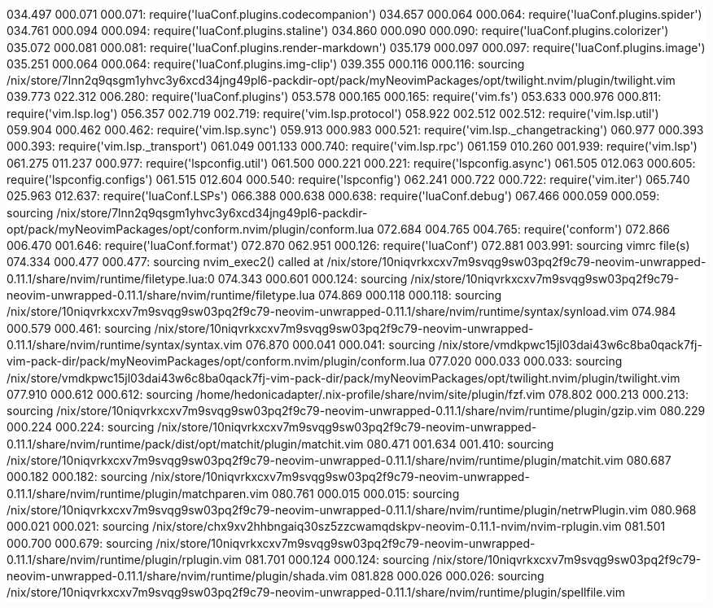 034.497  000.071  000.071: require('luaConf.plugins.codecompanion')
034.657  000.064  000.064: require('luaConf.plugins.spider')
034.761  000.094  000.094: require('luaConf.plugins.staline')
034.860  000.090  000.090: require('luaConf.plugins.colorizer')
035.072  000.081  000.081: require('luaConf.plugins.render-markdown')
035.179  000.097  000.097: require('luaConf.plugins.image')
035.251  000.064  000.064: require('luaConf.plugins.img-clip')
039.355  000.116  000.116: sourcing /nix/store/7lnn2q9qsgm1yhvc3y6xcd34jng49pl6-packdir-opt/pack/myNeovimPackages/opt/twilight.nvim/plugin/twilight.vim
039.773  022.312  006.280: require('luaConf.plugins')
053.578  000.165  000.165: require('vim.fs')
053.633  000.976  000.811: require('vim.lsp.log')
056.357  002.719  002.719: require('vim.lsp.protocol')
058.922  002.512  002.512: require('vim.lsp.util')
059.904  000.462  000.462: require('vim.lsp.sync')
059.913  000.983  000.521: require('vim.lsp._changetracking')
060.977  000.393  000.393: require('vim.lsp._transport')
061.049  001.133  000.740: require('vim.lsp.rpc')
061.159  010.260  001.939: require('vim.lsp')
061.275  011.237  000.977: require('lspconfig.util')
061.500  000.221  000.221: require('lspconfig.async')
061.505  012.063  000.605: require('lspconfig.configs')
061.515  012.604  000.540: require('lspconfig')
062.241  000.722  000.722: require('vim.iter')
065.740  025.963  012.637: require('luaConf.LSPs')
066.388  000.638  000.638: require('luaConf.debug')
067.466  000.059  000.059: sourcing /nix/store/7lnn2q9qsgm1yhvc3y6xcd34jng49pl6-packdir-opt/pack/myNeovimPackages/opt/conform.nvim/plugin/conform.lua
072.684  004.765  004.765: require('conform')
072.866  006.470  001.646: require('luaConf.format')
072.870  062.951  000.126: require('luaConf')
072.881  003.991: sourcing vimrc file(s)
074.334  000.477  000.477: sourcing nvim_exec2() called at /nix/store/10niqvrkxcxv7m9svqg9sw03pq2f9c79-neovim-unwrapped-0.11.1/share/nvim/runtime/filetype.lua:0
074.343  000.601  000.124: sourcing /nix/store/10niqvrkxcxv7m9svqg9sw03pq2f9c79-neovim-unwrapped-0.11.1/share/nvim/runtime/filetype.lua
074.869  000.118  000.118: sourcing /nix/store/10niqvrkxcxv7m9svqg9sw03pq2f9c79-neovim-unwrapped-0.11.1/share/nvim/runtime/syntax/synload.vim
074.984  000.579  000.461: sourcing /nix/store/10niqvrkxcxv7m9svqg9sw03pq2f9c79-neovim-unwrapped-0.11.1/share/nvim/runtime/syntax/syntax.vim
076.870  000.041  000.041: sourcing /nix/store/vmdkpwc15jl03dai43w6c8ba0qack7fj-vim-pack-dir/pack/myNeovimPackages/opt/conform.nvim/plugin/conform.lua
077.020  000.033  000.033: sourcing /nix/store/vmdkpwc15jl03dai43w6c8ba0qack7fj-vim-pack-dir/pack/myNeovimPackages/opt/twilight.nvim/plugin/twilight.vim
077.910  000.612  000.612: sourcing /home/hedonicadapter/.nix-profile/share/nvim/site/plugin/fzf.vim
078.802  000.213  000.213: sourcing /nix/store/10niqvrkxcxv7m9svqg9sw03pq2f9c79-neovim-unwrapped-0.11.1/share/nvim/runtime/plugin/gzip.vim
080.229  000.224  000.224: sourcing /nix/store/10niqvrkxcxv7m9svqg9sw03pq2f9c79-neovim-unwrapped-0.11.1/share/nvim/runtime/pack/dist/opt/matchit/plugin/matchit.vim
080.471  001.634  001.410: sourcing /nix/store/10niqvrkxcxv7m9svqg9sw03pq2f9c79-neovim-unwrapped-0.11.1/share/nvim/runtime/plugin/matchit.vim
080.687  000.182  000.182: sourcing /nix/store/10niqvrkxcxv7m9svqg9sw03pq2f9c79-neovim-unwrapped-0.11.1/share/nvim/runtime/plugin/matchparen.vim
080.761  000.015  000.015: sourcing /nix/store/10niqvrkxcxv7m9svqg9sw03pq2f9c79-neovim-unwrapped-0.11.1/share/nvim/runtime/plugin/netrwPlugin.vim
080.968  000.021  000.021: sourcing /nix/store/chx9xv2hhbngaiq30sz5zzcwamqdskpv-neovim-0.11.1-nvim/nvim-rplugin.vim
081.501  000.700  000.679: sourcing /nix/store/10niqvrkxcxv7m9svqg9sw03pq2f9c79-neovim-unwrapped-0.11.1/share/nvim/runtime/plugin/rplugin.vim
081.701  000.124  000.124: sourcing /nix/store/10niqvrkxcxv7m9svqg9sw03pq2f9c79-neovim-unwrapped-0.11.1/share/nvim/runtime/plugin/shada.vim
081.828  000.026  000.026: sourcing /nix/store/10niqvrkxcxv7m9svqg9sw03pq2f9c79-neovim-unwrapped-0.11.1/share/nvim/runtime/plugin/spellfile.vim